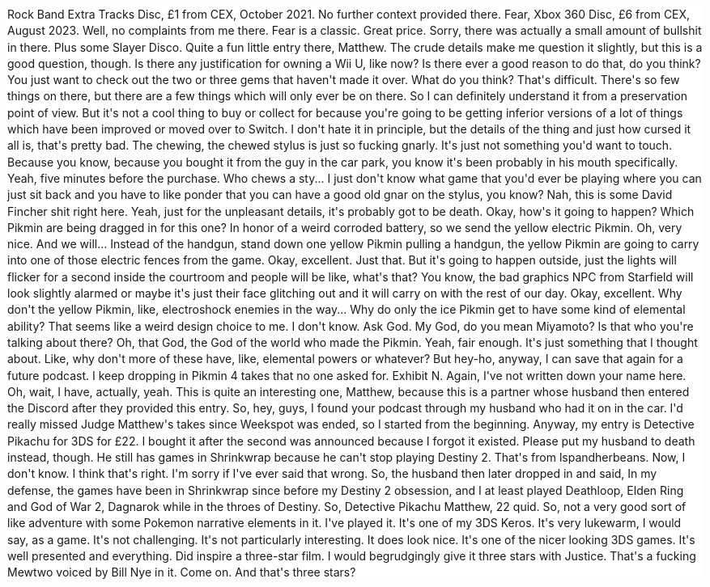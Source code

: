 Rock Band Extra Tracks Disc, £1 from CEX, October 2021. No further context provided there. Fear, Xbox 360 Disc, £6 from CEX, August 2023.
Well, no complaints from me there. Fear is a classic. Great price.
Sorry, there was actually a small amount of bullshit in there. Plus some Slayer Disco. Quite a fun little entry there, Matthew.
The crude details make me question it slightly, but this is a good question, though. Is there any justification for owning a Wii U, like now? Is there ever a good reason to do that, do you think?
You just want to check out the two or three gems that haven't made it over. What do you think?
That's difficult.
There's so few things on there, but there are a few things which will only ever be on there. So I can definitely understand it from a preservation point of view. But it's not a cool thing to buy or collect for because you're going to be getting inferior versions of a lot of things which have been improved or moved over to Switch.
I don't hate it in principle, but the details of the thing and just how cursed it all is, that's pretty bad. The chewing, the chewed stylus is just so fucking gnarly. It's just not something you'd want to touch.
Because you know, because you bought it from the guy in the car park, you know it's been probably in his mouth specifically.
Yeah, five minutes before the purchase.
Who chews a sty...
I just don't know what game that you'd ever be playing where you can just sit back and you have to like ponder that you can have a good old gnar on the stylus, you know?
Nah, this is some David Fincher shit right here.
Yeah, just for the unpleasant details, it's probably got to be death.
Okay, how's it going to happen? Which Pikmin are being dragged in for this one?
In honor of a weird corroded battery, so we send the yellow electric Pikmin.
Oh, very nice.
And we will... Instead of the handgun, stand down one yellow Pikmin pulling a handgun, the yellow Pikmin are going to carry into one of those electric fences from the game.
Okay, excellent.
Just that. But it's going to happen outside, just the lights will flicker for a second inside the courtroom and people will be like, what's that? You know, the bad graphics NPC from Starfield will look slightly alarmed or maybe it's just their face glitching out and it will carry on with the rest of our day.
Okay, excellent. Why don't the yellow Pikmin, like, electroshock enemies in the way... Why do only the ice Pikmin get to have some kind of elemental ability?
That seems like a weird design choice to me.
I don't know. Ask God.
My God, do you mean Miyamoto? Is that who you're talking about there?
Oh, that God, the God of the world who made the Pikmin.
Yeah, fair enough. It's just something that I thought about. Like, why don't more of these have, like, elemental powers or whatever?
But hey-ho, anyway, I can save that again for a future podcast. I keep dropping in Pikmin 4 takes that no one asked for. Exhibit N.
Again, I've not written down your name here. Oh, wait, I have, actually, yeah. This is quite an interesting one, Matthew, because this is a partner whose husband then entered the Discord after they provided this entry.
So, hey, guys, I found your podcast through my husband who had it on in the car. I'd really missed Judge Matthew's takes since Weekspot was ended, so I started from the beginning. Anyway, my entry is Detective Pikachu for 3DS for £22.
I bought it after the second was announced because I forgot it existed. Please put my husband to death instead, though. He still has games in Shrinkwrap because he can't stop playing Destiny 2.
That's from lspandherbeans. Now, I don't know. I think that's right.
I'm sorry if I've ever said that wrong. So, the husband then later dropped in and said, In my defense, the games have been in Shrinkwrap since before my Destiny 2 obsession, and I at least played Deathloop, Elden Ring and God of War 2, Dagnarok while in the throes of Destiny. So, Detective Pikachu Matthew, 22 quid.
So, not a very good sort of like adventure with some Pokemon narrative elements in it. I've played it. It's one of my 3DS Keros.
It's very lukewarm, I would say, as a game. It's not challenging. It's not particularly interesting.
It does look nice. It's one of the nicer looking 3DS games. It's well presented and everything.
Did inspire a three-star film. I would begrudgingly give it three stars with Justice.
That's a fucking Mewtwo voiced by Bill Nye in it. Come on. And that's three stars?